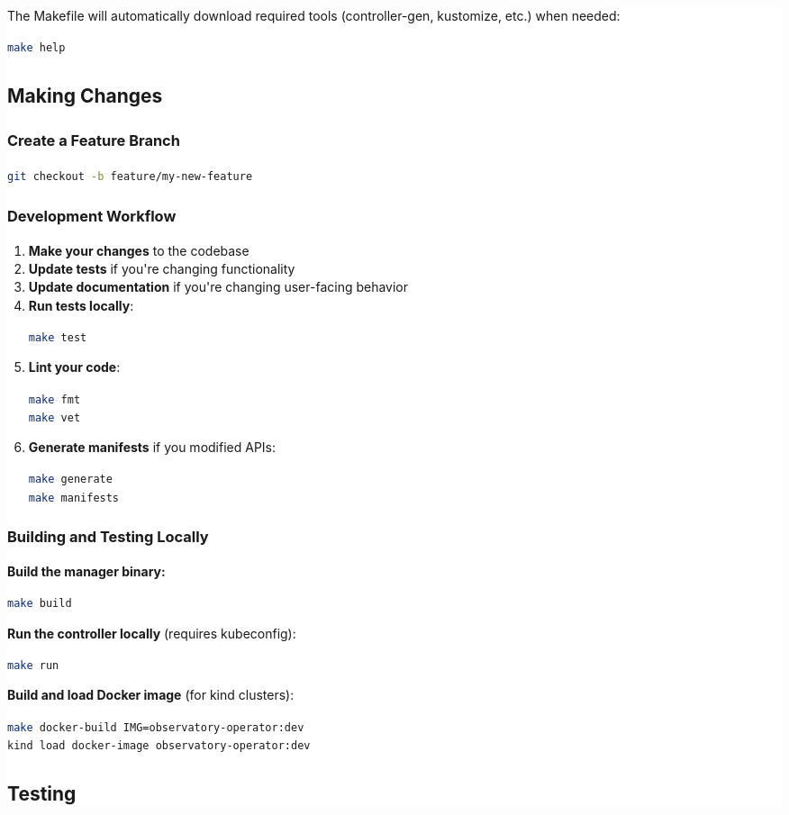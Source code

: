 The Makefile will automatically download required tools (controller-gen, kustomize, etc.) when needed:

```sh
make help
```

## Making Changes

### Create a Feature Branch

```sh
git checkout -b feature/my-new-feature
```

### Development Workflow

1. **Make your changes** to the codebase
2. **Update tests** if you're changing functionality
3. **Update documentation** if you're changing user-facing behavior
4. **Run tests locally**:
   ```sh
   make test
   ```
5. **Lint your code**:
   ```sh
   make fmt
   make vet
   ```
6. **Generate manifests** if you modified APIs:
   ```sh
   make generate
   make manifests
   ```

### Building and Testing Locally

**Build the manager binary:**

```sh
make build
```

**Run the controller locally** (requires kubeconfig):

```sh
make run
```

**Build and load Docker image** (for kind clusters):

```sh
make docker-build IMG=observatory-operator:dev
kind load docker-image observatory-operator:dev
```

## Testing
